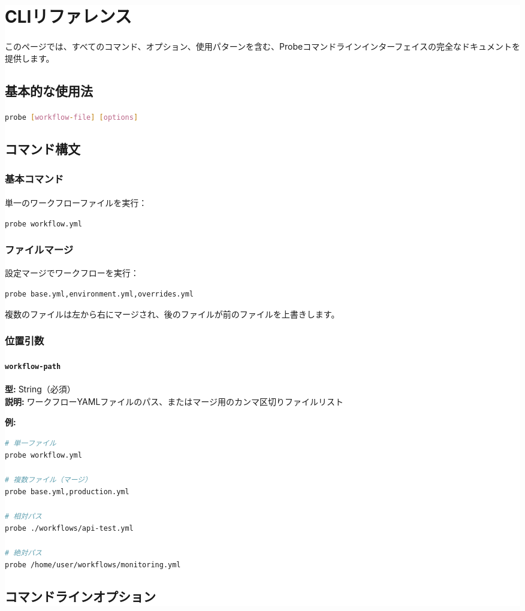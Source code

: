 # CLIリファレンス

このページでは、すべてのコマンド、オプション、使用パターンを含む、Probeコマンドラインインターフェイスの完全なドキュメントを提供します。

## 基本的な使用法

```bash
probe [workflow-file] [options]
```

## コマンド構文

### 基本コマンド

単一のワークフローファイルを実行：

```bash
probe workflow.yml
```

### ファイルマージ

設定マージでワークフローを実行：

```bash
probe base.yml,environment.yml,overrides.yml
```

複数のファイルは左から右にマージされ、後のファイルが前のファイルを上書きします。

### 位置引数

#### `workflow-path`

**型:** String（必須）  
**説明:** ワークフローYAMLファイルのパス、またはマージ用のカンマ区切りファイルリスト

**例:**
```bash
# 単一ファイル
probe workflow.yml

# 複数ファイル（マージ）
probe base.yml,production.yml

# 相対パス
probe ./workflows/api-test.yml

# 絶対パス
probe /home/user/workflows/monitoring.yml
```

## コマンドラインオプション
